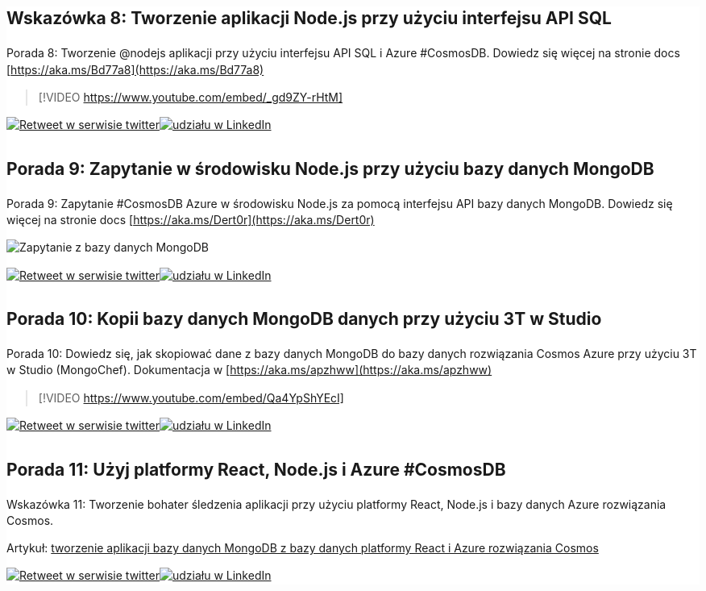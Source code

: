 ## <a name="tip-8-build-a-nodejs-app-by-using-sql-api"></a>Wskazówka 8: Tworzenie aplikacji Node.js przy użyciu interfejsu API SQL

Porada 8: Tworzenie @nodejs aplikacji przy użyciu interfejsu API SQL i Azure #CosmosDB. Dowiedz się więcej na stronie docs [https://aka.ms/Bd77a8](https://aka.ms/Bd77a8)  

> [!VIDEO https://www.youtube.com/embed/_gd9ZY-rHtM]

[![Retweet w serwisie twitter](./media/20-days-of-tips/twitter-icon.png)](https://twitter.com/simona_cotin/status/908344625101815808)[![udziału w LinkedIn   ](./media/20-days-of-tips/linkedin-icon.png)](https://www.linkedin.com/feed/update/urn:li:activity:6314096399197757440)

## <a name="tip-9-query-using-mongodb-in-nodejs"></a>Porada 9: Zapytanie w środowisku Node.js przy użyciu bazy danych MongoDB

Porada 9: Zapytanie #CosmosDB Azure w środowisku Node.js za pomocą interfejsu API bazy danych MongoDB. Dowiedz się więcej na stronie docs [https://aka.ms/Dert0r](https://aka.ms/Dert0r)  

![Zapytanie z bazy danych MongoDB](./media/20-days-of-tips/cosmos-db-tip-9-mongodb-query.png)

[![Retweet w serwisie twitter](./media/20-days-of-tips/twitter-icon.png)](https://twitter.com/simona_cotin/status/908737218759376896)[![udziału w LinkedIn   ](./media/20-days-of-tips/linkedin-icon.png)](https://www.linkedin.com/feed/update/urn:li:activity:6314500690261655552)

## <a name="tip-10-copy-mongodb-data-using-studio-3t"></a>Porada 10: Kopii bazy danych MongoDB danych przy użyciu 3T w Studio

Porada 10: Dowiedz się, jak skopiować dane z bazy danych MongoDB do bazy danych rozwiązania Cosmos Azure przy użyciu 3T w Studio (MongoChef). Dokumentacja w [https://aka.ms/apzhww](https://aka.ms/apzhww)

> [!VIDEO https://www.youtube.com/embed/Qa4YpShYEcI]

[![Retweet w serwisie twitter](./media/20-days-of-tips/twitter-icon.png)](https://twitter.com/simona_cotin/status/909794178489507840)[![udziału w LinkedIn   ](./media/20-days-of-tips/linkedin-icon.png)](https://www.linkedin.com/feed/update/urn:li:activity:6315565289329164288)

## <a name="tip-11-use-react-nodejs-and-azure-cosmosdb"></a>Porada 11: Użyj platformy React, Node.js i Azure #CosmosDB

Wskazówka 11: Tworzenie bohater śledzenia aplikacji przy użyciu platformy React, Node.js i bazy danych Azure rozwiązania Cosmos.

Artykuł: [tworzenie aplikacji bazy danych MongoDB z bazy danych platformy React i Azure rozwiązania Cosmos](https://docs.microsoft.com/en-us/azure/cosmos-db/tutorial-develop-mongodb-react?WT.mc_id=sicotint)

[![Retweet w serwisie twitter](./media/20-days-of-tips/twitter-icon.png)](https://twitter.com/simona_cotin/status/910156604875649025)[![udziału w LinkedIn   ](./media/20-days-of-tips/linkedin-icon.png)](https://www.linkedin.com/feed/update/urn:li:activity:6315922463670751233)

